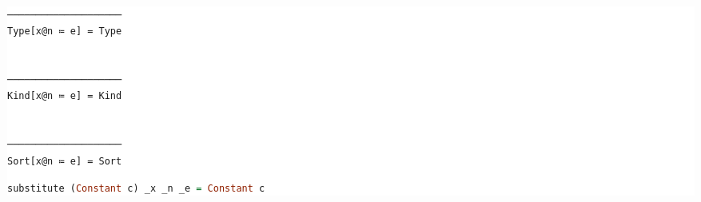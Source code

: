 
    ────────────────────
    Type[x@n ≔ e] = Type


    ────────────────────
    Kind[x@n ≔ e] = Kind


    ────────────────────
    Sort[x@n ≔ e] = Sort


```haskell
substitute (Constant c) _x _n _e = Constant c
```
